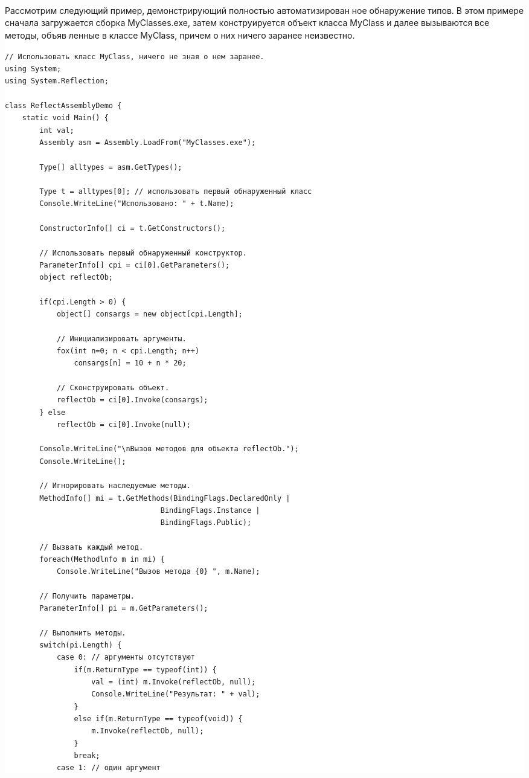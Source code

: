 Рассмотрим следующий пример, демонстрирующий полностью автоматизирован­
ное обнаружение типов. В этом примере сначала загружается сборка MyClasses.ехе,
затем конструируется объект класса MyClass и далее вызываются все методы, объяв­
ленные в классе MyClass, причем о них ничего заранее неизвестно.
```
// Использовать класс MyClass, ничего не зная о нем заранее.
using System;
using System.Reflection;

class ReflectAssemblyDemo {
	static void Main() {
		int val;
		Assembly asm = Assembly.LoadFrom("MyClasses.exe");

		Type[] alltypes = asm.GetTypes();

		Type t = alltypes[0]; // использовать первый обнаруженный класс
		Console.WriteLine("Использовано: " + t.Name);

		ConstructorInfo[] ci = t.GetConstructors();

		// Использовать первый обнаруженный конструктор.
		ParameterInfо[] cpi = ci[0].GetParameters();
		object reflectOb;

		if(cpi.Length > 0) {
			object[] consargs = new object[cpi.Length];

			// Инициализировать аргументы.
			fox(int n=0; n < cpi.Length; n++)
				consargs[n] = 10 + n * 20;

			// Сконструировать объект.
			reflectOb = ci[0].Invoke(consargs);
		} else
			reflectOb = ci[0].Invoke(null);

		Console.WriteLine("\nВызов методов для объекта reflectOb.");
		Console.WriteLine();

		// Игнорировать наследуемые методы.
		MethodInfo[] mi = t.GetMethods(BindingFlags.DeclaredOnly |
									BindingFlags.Instance |
									BindingFlags.Public);

		// Вызвать каждый метод.
		foreach(Methodlnfo m in mi) {
			Console.WriteLine("Вызов метода {0} ", m.Name);

		// Получить параметры.
		ParameterInfo[] pi = m.GetParameters();

		// Выполнить методы.
		switch(pi.Length) {
			case 0: // аргументы отсутствуют
				if(m.ReturnType == typeof(int)) {
					val = (int) m.Invoke(reflectOb, null);
					Console.WriteLine("Результат: " + val);
				}
				else if(m.ReturnType == typeof(void)) {
					m.Invoke(reflectOb, null);
				}
				break;
			case 1: // один аргумент
```